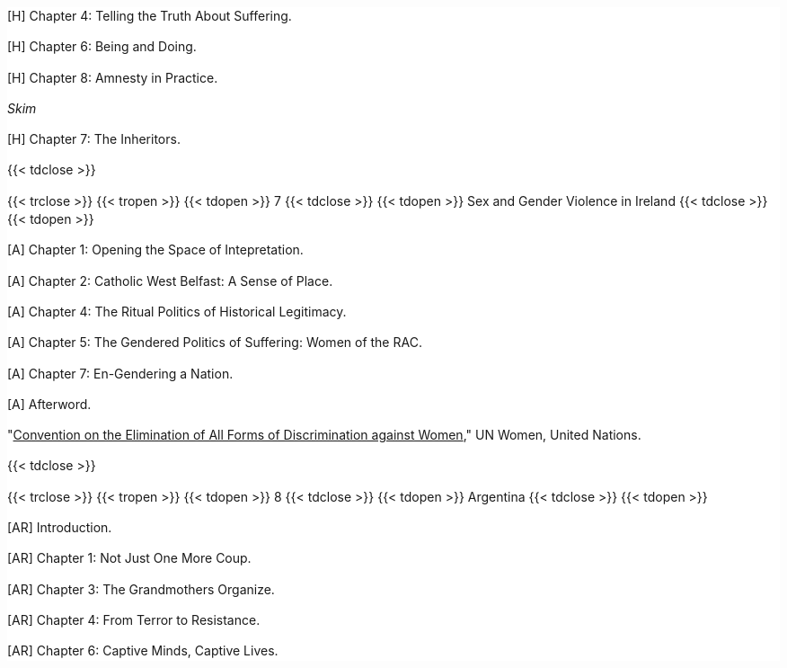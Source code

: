 \[H\] Chapter 4: Telling the Truth About Suffering.

\[H\] Chapter 6: Being and Doing.

\[H\] Chapter 8: Amnesty in Practice.

_Skim_

\[H\] Chapter 7: The Inheritors.


{{< tdclose >}}

{{< trclose >}}
{{< tropen >}}
{{< tdopen >}}
7
{{< tdclose >}}
{{< tdopen >}}
Sex and Gender Violence in Ireland
{{< tdclose >}}
{{< tdopen >}}


\[A\] Chapter 1: Opening the Space of Intepretation.

\[A\] Chapter 2: Catholic West Belfast: A Sense of Place.

\[A\] Chapter 4: The Ritual Politics of Historical Legitimacy.

\[A\] Chapter 5: The Gendered Politics of Suffering: Women of the RAC.

\[A\] Chapter 7: En-Gendering a Nation.

\[A\] Afterword.

"[Convention on the Elimination of All Forms of Discrimination against Women](http://www.un.org/womenwatch/daw/cedaw/text/econvention.htm)," UN Women, United Nations.


{{< tdclose >}}

{{< trclose >}}
{{< tropen >}}
{{< tdopen >}}
8
{{< tdclose >}}
{{< tdopen >}}
Argentina
{{< tdclose >}}
{{< tdopen >}}


\[AR\] Introduction.

\[AR\] Chapter 1: Not Just One More Coup.

\[AR\] Chapter 3: The Grandmothers Organize.

\[AR\] Chapter 4: From Terror to Resistance.

\[AR\] Chapter 6: Captive Minds, Captive Lives.
